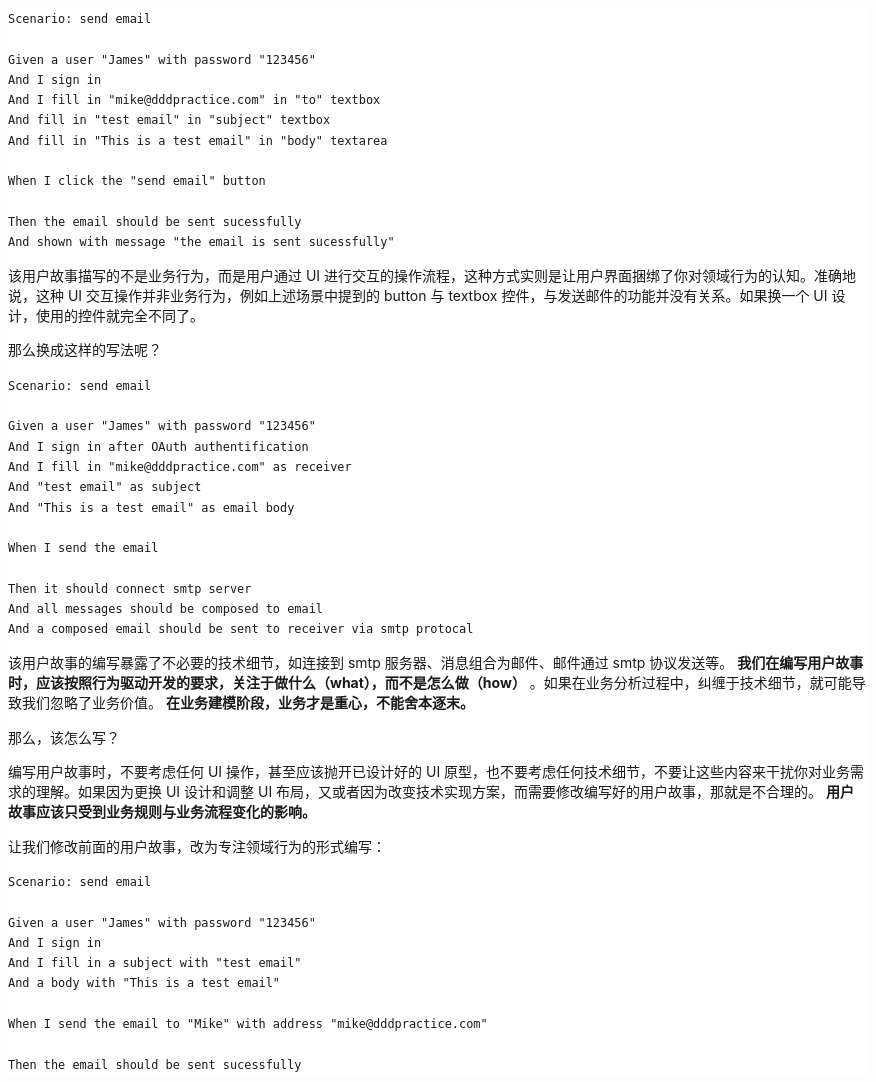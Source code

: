    Scenario: send email
    
    Given a user "James" with password "123456"
    And I sign in
    And I fill in "mike@dddpractice.com" in "to" textbox 
    And fill in "test email" in "subject" textbox
    And fill in "This is a test email" in "body" textarea
    
    When I click the "send email" button
    
    Then the email should be sent sucessfully
    And shown with message "the email is sent sucessfully"
    

该用户故事描写的不是业务行为，而是用户通过 UI 进行交互的操作流程，这种方式实则是让用户界面捆绑了你对领域行为的认知。准确地说，这种 UI
交互操作并非业务行为，例如上述场景中提到的 button 与 textbox 控件，与发送邮件的功能并没有关系。如果换一个 UI
设计，使用的控件就完全不同了。

那么换成这样的写法呢？

    
    
    Scenario: send email
    
    Given a user "James" with password "123456"
    And I sign in after OAuth authentification
    And I fill in "mike@dddpractice.com" as receiver
    And "test email" as subject
    And "This is a test email" as email body
    
    When I send the email
    
    Then it should connect smtp server
    And all messages should be composed to email
    And a composed email should be sent to receiver via smtp protocal
    

该用户故事的编写暴露了不必要的技术细节，如连接到 smtp 服务器、消息组合为邮件、邮件通过 smtp 协议发送等。
**我们在编写用户故事时，应该按照行为驱动开发的要求，关注于做什么（what），而不是怎么做（how）**
。如果在业务分析过程中，纠缠于技术细节，就可能导致我们忽略了业务价值。 **在业务建模阶段，业务才是重心，不能舍本逐末。**

那么，该怎么写？

编写用户故事时，不要考虑任何 UI 操作，甚至应该抛开已设计好的 UI 原型，也不要考虑任何技术细节，不要让这些内容来干扰你对业务需求的理解。如果因为更换
UI 设计和调整 UI 布局，又或者因为改变技术实现方案，而需要修改编写好的用户故事，那就是不合理的。
**用户故事应该只受到业务规则与业务流程变化的影响。**

让我们修改前面的用户故事，改为专注领域行为的形式编写：

    
    
    Scenario: send email
    
    Given a user "James" with password "123456"
    And I sign in
    And I fill in a subject with "test email"
    And a body with "This is a test email"
    
    When I send the email to "Mike" with address "mike@dddpractice.com"
    
    Then the email should be sent sucessfully
    